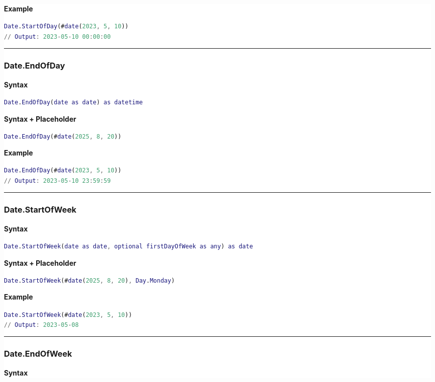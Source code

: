 **Example**

```m
Date.StartOfDay(#date(2023, 5, 10))
// Output: 2023-05-10 00:00:00
```


***

### **Date.EndOfDay**

**Syntax**

```m
Date.EndOfDay(date as date) as datetime
```

**Syntax + Placeholder**

```m
Date.EndOfDay(#date(2025, 8, 20))
```

**Example**

```m
Date.EndOfDay(#date(2023, 5, 10))
// Output: 2023-05-10 23:59:59
```


***

### **Date.StartOfWeek**

**Syntax**

```m
Date.StartOfWeek(date as date, optional firstDayOfWeek as any) as date
```

**Syntax + Placeholder**

```m
Date.StartOfWeek(#date(2025, 8, 20), Day.Monday)
```

**Example**

```m
Date.StartOfWeek(#date(2023, 5, 10))
// Output: 2023-05-08
```


***

### **Date.EndOfWeek**

**Syntax**
